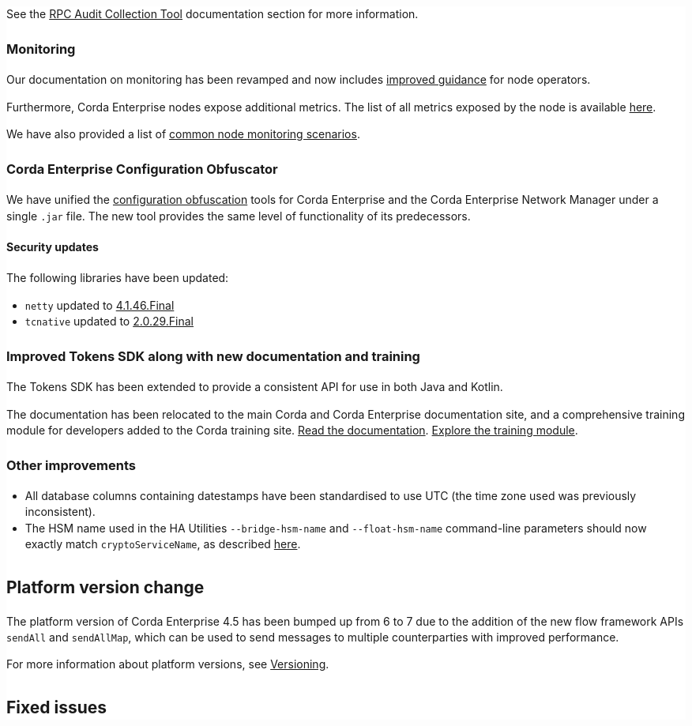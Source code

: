 See the [RPC Audit Collection Tool](rpc-audit-collector.md) documentation section for more information.

### Monitoring

Our documentation on monitoring has been revamped and now includes [improved guidance](node/operating/node-administration.md#monitoring-your-node) for node operators.

Furthermore, Corda Enterprise nodes expose additional metrics. The list of all metrics exposed by the node is available [here](node-metrics.md).

We have also provided a list of [common node monitoring scenarios](node/operating/monitoring-scenarios.md).

### Corda Enterprise Configuration Obfuscator

We have unified the [configuration obfuscation](tools-config-obfuscator.md) tools for Corda Enterprise and the Corda Enterprise Network Manager under a single `.jar` file. The new tool provides the same level of functionality of its predecessors.

#### Security updates

The following libraries have been updated:

* `netty` updated to [4.1.46.Final](https://github.com/netty/netty/releases/tag/netty-4.1.46.Final)
* `tcnative` updated to [2.0.29.Final](https://github.com/netty/netty-tcnative/releases/tag/netty-tcnative-parent-2.0.29.Final)

### Improved Tokens SDK along with new documentation and training

The Tokens SDK has been extended to provide a consistent API for use in both Java and Kotlin.

The documentation has been relocated to the main Corda and Corda Enterprise documentation site, and a comprehensive training module for developers added to the Corda training site.
[Read the documentation](cordapps/token-sdk-introduction.md).
[Explore the training module](https://training.corda.net/libraries/tokens-sdk/).

### Other improvements

* All database columns containing datestamps have been standardised to use UTC (the time zone used was previously inconsistent).
* The HSM name used in the HA Utilities `--bridge-hsm-name` and `--float-hsm-name` command-line parameters should now exactly match `cryptoServiceName`, as described [here](cryptoservice-configuration.md).

## Platform version change

The platform version of Corda Enterprise 4.5 has been bumped up from 6 to 7 due to the addition of the new flow framework APIs `sendAll` and `sendAllMap`, which can be used to send messages to multiple counterparties with improved performance.

For more information about platform versions, see [Versioning](../../corda-os/4.5/versioning.md).

## Fixed issues
